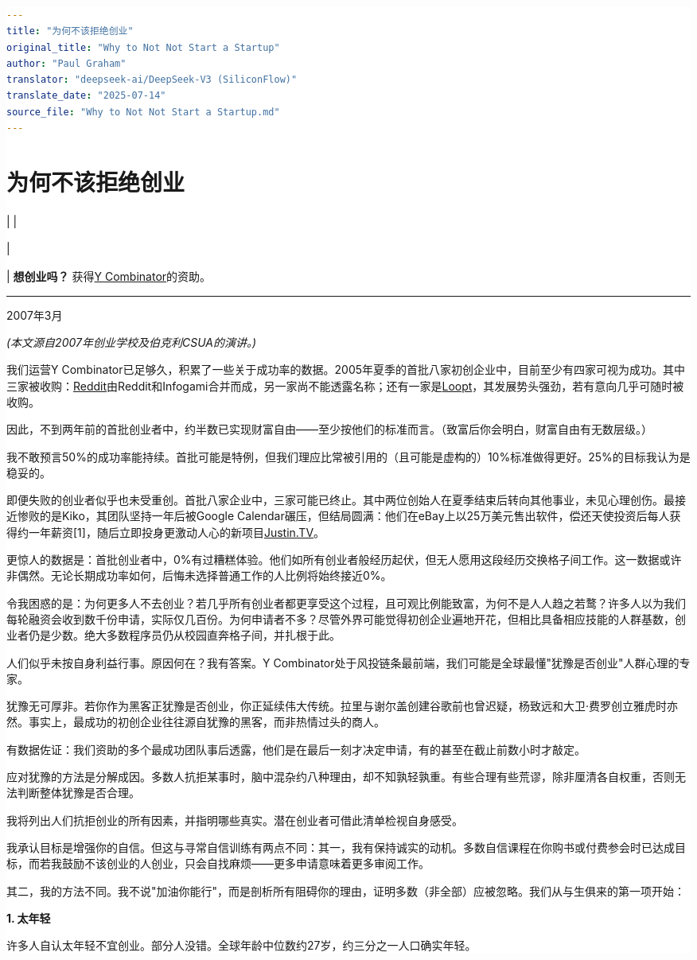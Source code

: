 ```yaml
---
title: "为何不该拒绝创业"
original_title: "Why to Not Not Start a Startup"
author: "Paul Graham"
translator: "deepseek-ai/DeepSeek-V3 (SiliconFlow)"
translate_date: "2025-07-14"
source_file: "Why to Not Not Start a Startup.md"
---
```


# 为何不该拒绝创业

| | [](index.html)  
  
|   
  
|  **想创业吗？** 获得[Y Combinator](http://ycombinator.com/apply.html)的资助。    
  
---  
  
2007年3月  
  
 _(本文源自2007年创业学校及伯克利CSUA的演讲。)_  
  
我们运营Y Combinator已足够久，积累了一些关于成功率的数据。2005年夏季的首批八家初创企业中，目前至少有四家可视为成功。其中三家被收购：[Reddit](http://reddit.com)由Reddit和Infogami合并而成，另一家尚不能透露名称；还有一家是[Loopt](http://loopt.com)，其发展势头强劲，若有意向几乎可随时被收购。  
  
因此，不到两年前的首批创业者中，约半数已实现财富自由——至少按他们的标准而言。（致富后你会明白，财富自由有无数层级。）  
  
我不敢预言50%的成功率能持续。首批可能是特例，但我们理应比常被引用的（且可能是虚构的）10%标准做得更好。25%的目标我认为是稳妥的。  
  
即便失败的创业者似乎也未受重创。首批八家企业中，三家可能已终止。其中两位创始人在夏季结束后转向其他事业，未见心理创伤。最接近惨败的是Kiko，其团队坚持一年后被Google Calendar碾压，但结局圆满：他们在eBay上以25万美元售出软件，偿还天使投资后每人获得约一年薪资[1]，随后立即投身更激动人心的新项目[Justin.TV](http://justin.tv)。  
  
更惊人的数据是：首批创业者中，0%有过糟糕体验。他们如所有创业者般经历起伏，但无人愿用这段经历交换格子间工作。这一数据或许非偶然。无论长期成功率如何，后悔未选择普通工作的人比例将始终接近0%。  
  
令我困惑的是：为何更多人不去创业？若几乎所有创业者都更享受这个过程，且可观比例能致富，为何不是人人趋之若鹜？许多人以为我们每轮融资会收到数千份申请，实际仅几百份。为何申请者不多？尽管外界可能觉得初创企业遍地开花，但相比具备相应技能的人群基数，创业者仍是少数。绝大多数程序员仍从校园直奔格子间，并扎根于此。  
  
人们似乎未按自身利益行事。原因何在？我有答案。Y Combinator处于风投链条最前端，我们可能是全球最懂"犹豫是否创业"人群心理的专家。  
  
犹豫无可厚非。若你作为黑客正犹豫是否创业，你正延续伟大传统。拉里与谢尔盖创建谷歌前也曾迟疑，杨致远和大卫·费罗创立雅虎时亦然。事实上，最成功的初创企业往往源自犹豫的黑客，而非热情过头的商人。  
  
有数据佐证：我们资助的多个最成功团队事后透露，他们是在最后一刻才决定申请，有的甚至在截止前数小时才敲定。  
  
应对犹豫的方法是分解成因。多数人抗拒某事时，脑中混杂约八种理由，却不知孰轻孰重。有些合理有些荒谬，除非厘清各自权重，否则无法判断整体犹豫是否合理。  
  
我将列出人们抗拒创业的所有因素，并指明哪些真实。潜在创业者可借此清单检视自身感受。  
  
我承认目标是增强你的自信。但这与寻常自信训练有两点不同：其一，我有保持诚实的动机。多数自信课程在你购书或付费参会时已达成目标，而若我鼓励不该创业的人创业，只会自找麻烦——更多申请意味着更多审阅工作。  
  
其二，我的方法不同。我不说"加油你能行"，而是剖析所有阻碍你的理由，证明多数（非全部）应被忽略。我们从与生俱来的第一项开始：  
  
**1. 太年轻**  
  
许多人自认太年轻不宜创业。部分人没错。全球年龄中位数约27岁，约三分之一人口确实年轻。  
  